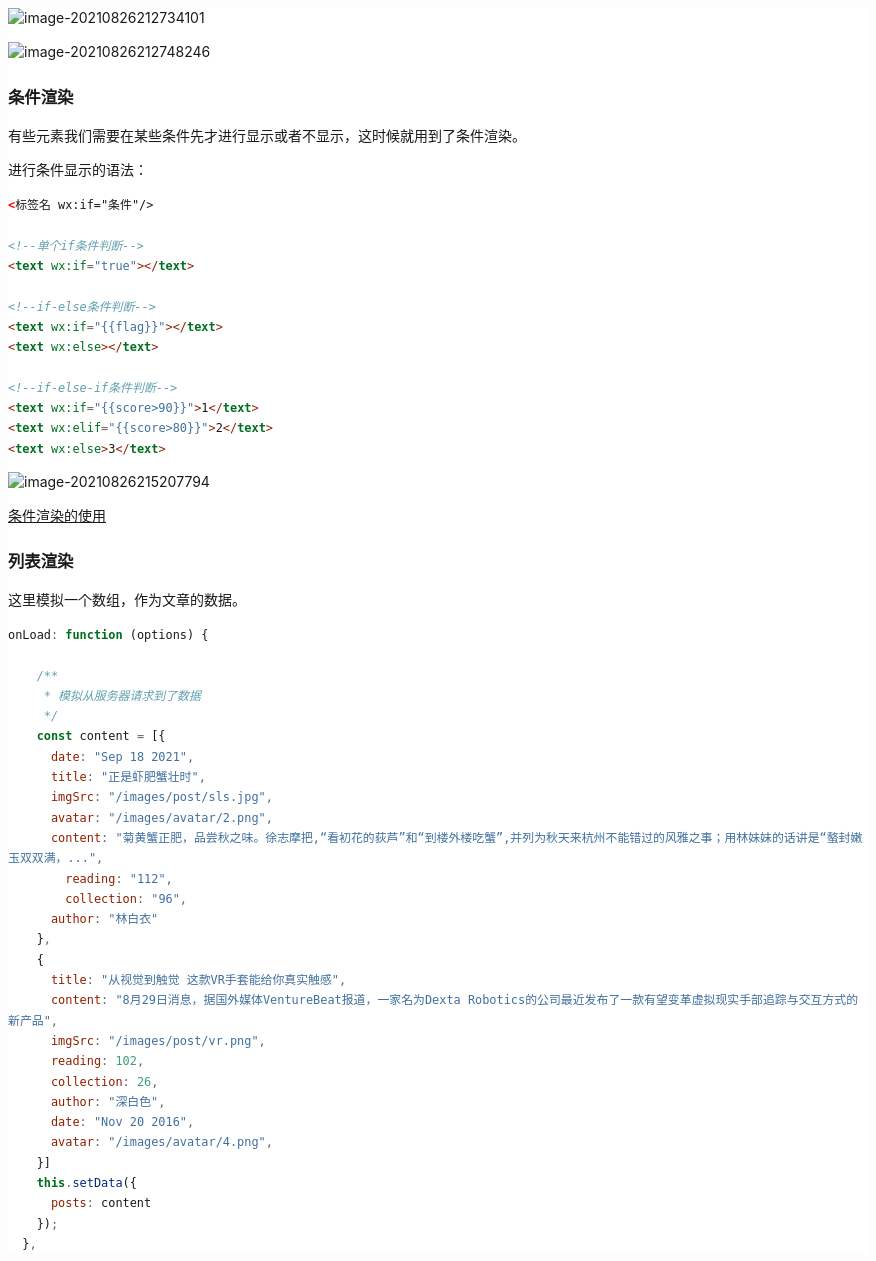 ![image-20210826212734101](https://gitee.com/maolovecoding/picture/raw/master/images/web/wei_chat/image-20210826212734101.png)

![image-20210826212748246](https://gitee.com/maolovecoding/picture/raw/master/images/web/wei_chat/image-20210826212748246.png)

### 条件渲染

有些元素我们需要在某些条件先才进行显示或者不显示，这时候就用到了条件渲染。

进行条件显示的语法：

```html
<标签名 wx:if="条件"/>

<!--单个if条件判断-->
<text wx:if="true"></text>

<!--if-else条件判断-->
<text wx:if="{{flag}}"></text>
<text wx:else></text>

<!--if-else-if条件判断-->
<text wx:if="{{score>90}}">1</text>
<text wx:elif="{{score>80}}">2</text>
<text wx:else>3</text>
```

![image-20210826215207794](https://gitee.com/maolovecoding/picture/raw/master/images/web/wei_chat/image-20210826215207794.png)

[条件渲染的使用](https://developers.weixin.qq.com/miniprogram/dev/reference/wxml/conditional.html)

### 列表渲染

这里模拟一个数组，作为文章的数据。

```js
onLoad: function (options) {

    /**
     * 模拟从服务器请求到了数据
     */
    const content = [{
      date: "Sep 18 2021",
      title: "正是虾肥蟹壮时",
      imgSrc: "/images/post/sls.jpg",
      avatar: "/images/avatar/2.png",
      content: "菊黄蟹正肥，品尝秋之味。徐志摩把,“看初花的荻芦”和“到楼外楼吃蟹”,并列为秋天来杭州不能错过的风雅之事；用林妹妹的话讲是“螯封嫩玉双双满，...",
        reading: "112",
        collection: "96",
      author: "林白衣"
    },
    {
      title: "从视觉到触觉 这款VR手套能给你真实触感",
      content: "8月29日消息，据国外媒体VentureBeat报道，一家名为Dexta Robotics的公司最近发布了一款有望变革虚拟现实手部追踪与交互方式的新产品",
      imgSrc: "/images/post/vr.png",
      reading: 102,
      collection: 26,
      author: "深白色",
      date: "Nov 20 2016",
      avatar: "/images/avatar/4.png",
    }]
    this.setData({
      posts: content
    });
  },
```
